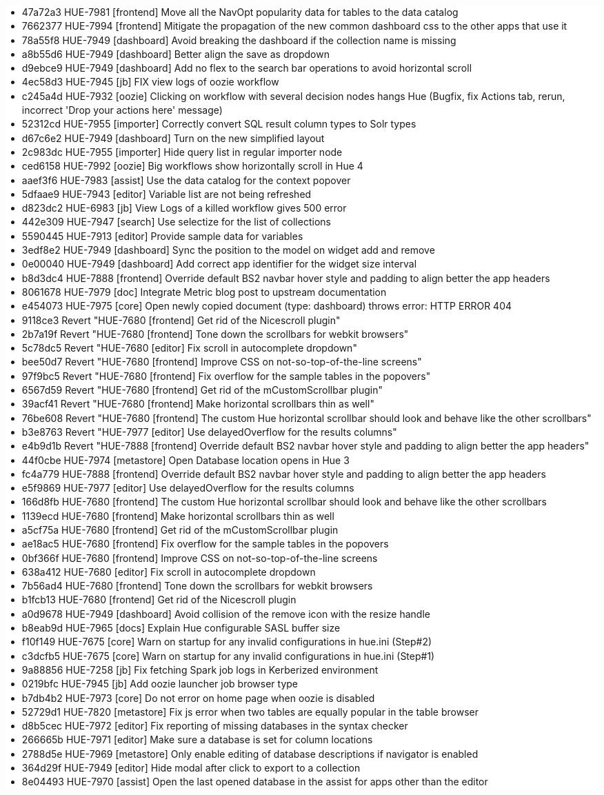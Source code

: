 * 47a72a3 HUE-7981 [frontend] Move all the NavOpt popularity data for tables to the data catalog
* 7662377 HUE-7994 [frontend] Mitigate the propagation of the new common dashboard css to the other apps that use it
* 78a55f8 HUE-7949 [dashboard] Avoid breaking the dashboard if the collection name is missing
* a8b55d6 HUE-7949 [dashboard] Better align the save as dropdown
* d9ebce9 HUE-7949 [dashboard] Add no flex to the search bar operations to avoid horizontal scroll
* 4ec58d3 HUE-7945 [jb] FIX view logs of oozie workflow
* c245a4d HUE-7932 [oozie] Clicking on workflow with several decision nodes hangs Hue (Bugfix, fix Actions tab, rerun, incorrect 'Drop your actions here' message)
* 52312cd HUE-7955 [importer] Correctly convert SQL result column types to Solr types
* d67c6e2 HUE-7949 [dashboard] Turn on the new simplified layout
* 2c983dc HUE-7955 [importer] Hide query list in regular importer node
* ced6158 HUE-7992 [oozie] Big workflows show horizontally scroll in Hue 4
* aaef3f6 HUE-7983 [assist] Use the data catalog for the context popover
* 5dfaae9 HUE-7943 [editor] Variable list are not being refreshed
* d823dc2 HUE-6983 [jb] View Logs of a killed workflow gives 500 error
* 442e309 HUE-7947 [search] Use selectize for the list of collections
* 5590445 HUE-7913 [editor] Provide sample data for variables
* 3edf8e2 HUE-7949 [dashboard] Sync the position to the model on widget add and remove
* 0e00040 HUE-7949 [dashboard] Add correct app identifier for the widget size interval
* b8d3dc4 HUE-7888 [frontend] Override default BS2 navbar hover style and padding to align better the app headers
* 8061678 HUE-7979 [doc] Integrate Metric blog post to upstream documentation
* e454073 HUE-7975 [core] Open newly copied document (type: dashboard) throws error: HTTP ERROR 404
* 9118ce3 Revert "HUE-7680 [frontend] Get rid of the Nicescroll plugin"
* 2b7a19f Revert "HUE-7680 [frontend] Tone down the scrollbars for webkit browsers"
* 5c78dc5 Revert "HUE-7680 [editor] Fix scroll in autocomplete dropdown"
* bee50d7 Revert "HUE-7680 [frontend] Improve CSS on not-so-top-of-the-line screens"
* 97f9bc5 Revert "HUE-7680 [frontend] Fix overflow for the sample tables in the popovers"
* 6567d59 Revert "HUE-7680 [frontend] Get rid of the mCustomScrollbar plugin"
* 39acf41 Revert "HUE-7680 [frontend] Make horizontal scrollbars thin as well"
* 76be608 Revert "HUE-7680 [frontend] The custom Hue horizontal scrollbar should look and behave like the other scrollbars"
* b3e8763 Revert "HUE-7977 [editor] Use delayedOverflow for the results columns"
* e4b9d1b Revert "HUE-7888 [frontend] Override default BS2 navbar hover style and padding to align better the app headers"
* 44f0cbe HUE-7974 [metastore] Open Database location opens in Hue 3
* fc4a779 HUE-7888 [frontend] Override default BS2 navbar hover style and padding to align better the app headers
* e5f9869 HUE-7977 [editor] Use delayedOverflow for the results columns
* 166d8fb HUE-7680 [frontend] The custom Hue horizontal scrollbar should look and behave like the other scrollbars
* 1139ecd HUE-7680 [frontend] Make horizontal scrollbars thin as well
* a5cf75a HUE-7680 [frontend] Get rid of the mCustomScrollbar plugin
* ae18ac5 HUE-7680 [frontend] Fix overflow for the sample tables in the popovers
* 0bf366f HUE-7680 [frontend] Improve CSS on not-so-top-of-the-line screens
* 638a412 HUE-7680 [editor] Fix scroll in autocomplete dropdown
* 7b56ad4 HUE-7680 [frontend] Tone down the scrollbars for webkit browsers
* b1fcb13 HUE-7680 [frontend] Get rid of the Nicescroll plugin
* a0d9678 HUE-7949 [dashboard] Avoid collision of the remove icon with the resize handle
* b8eab9d HUE-7965 [docs] Explain Hue configurable SASL buffer size
* f10f149 HUE-7675 [core] Warn on startup for any invalid configurations in hue.ini (Step#2)
* c3dcfb5 HUE-7675 [core] Warn on startup for any invalid configurations in hue.ini (Step#1)
* 9a88856 HUE-7258 [jb] Fix fetching Spark job logs in Kerberized environment
* 0219bfc HUE-7945 [jb] Add oozie launcher job browser type
* b7db4b2 HUE-7973 [core] Do not error on home page when oozie is disabled
* 52729d1 HUE-7820 [metastore] Fix js error when two tables are equally popular in the table browser
* d8b5cec HUE-7972 [editor] Fix reporting of missing databases in the syntax checker
* 266665b HUE-7971 [editor] Make sure a database is set for column locations
* 2788d5e HUE-7969 [metastore] Only enable editing of database descriptions if navigator is enabled
* 364d29f HUE-7949 [editor] Hide modal after click to export to a collection
* 8e04493 HUE-7970 [assist] Open the last opened database in the assist for apps other than the editor